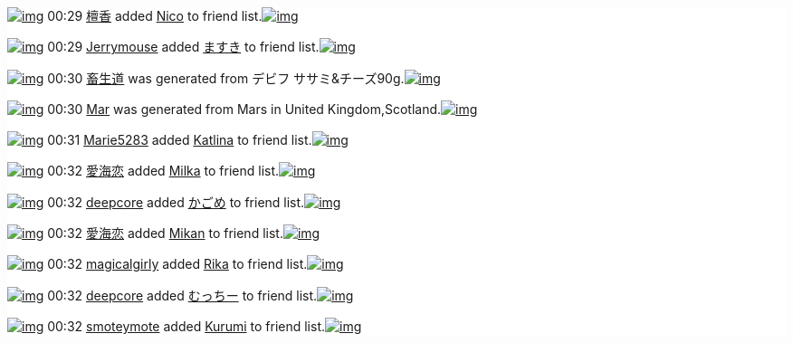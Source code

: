[![img](http://img12.imageshack.us/img12/4554/ozt6.jpg)](http://www.barcodekanojo.com/user/424236/%E6%AA%80%E9%A6%99) 00:29 [檀香](http://www.barcodekanojo.com/user/424236/%E6%AA%80%E9%A6%99) added [Nico](http://www.barcodekanojo.com/kanojo/1369941/Nico) to friend list.[![img](http://img819.imageshack.us/img819/83/2fr5.png)](http://www.barcodekanojo.com/kanojo/1369941/Nico) 

[![img](http://img34.imageshack.us/img34/8608/2q8m.jpg)](http://www.barcodekanojo.com/user/245002/Jerrymouse) 00:29 [Jerrymouse](http://www.barcodekanojo.com/user/245002/Jerrymouse) added [ますき](http://www.barcodekanojo.com/kanojo/527390/%E3%81%BE%E3%81%99%E3%81%8D) to friend list.[![img](http://img842.imageshack.us/img842/3285/wx6y.png)](http://www.barcodekanojo.com/kanojo/527390/%E3%81%BE%E3%81%99%E3%81%8D) 

[![img](http://img23.imageshack.us/img23/1618/3fq2.png)](http://www.barcodekanojo.com/kanojo/2757180/%E7%95%9C%E7%94%9F%E9%81%93) 00:30 [畜生道](http://www.barcodekanojo.com/kanojo/2757180/%E7%95%9C%E7%94%9F%E9%81%93) was generated from デビフ ササミ&amp;チーズ90g.[![img](http://img21.imageshack.us/img21/746/ktyv.jpg)](http://www.barcodekanojo.com/product_images/barcode/5306021/1390318172/%E3%83%87%E3%83%93%E3%83%95%20%E3%82%B5%E3%82%B5%E3%83%9F%26%E3%83%81%E3%83%BC%E3%82%BA90g.jpg) 

[![img](http://img17.imageshack.us/img17/6306/7lzb.png)](http://www.barcodekanojo.com/kanojo/2757181/Mar) 00:30 [Mar](http://www.barcodekanojo.com/kanojo/2757181/Mar) was generated from Mars in United Kingdom,Scotland.[![img](http://img853.imageshack.us/img853/4097/ibxk.jpg)](http://www.barcodekanojo.com/product_images/barcode/5306022/1390318205/Mars.jpg) 

[![img](http://img401.imageshack.us/img401/9949/4tge.jpg)](http://www.barcodekanojo.com/user/432917/Marie5283) 00:31 [Marie5283](http://www.barcodekanojo.com/user/432917/Marie5283) added [Katlina](http://www.barcodekanojo.com/kanojo/2693977/Katlina) to friend list.[![img](http://img838.imageshack.us/img838/1390/h6pj.png)](http://www.barcodekanojo.com/kanojo/2693977/Katlina) 

[![img](http://img850.imageshack.us/img850/7395/ttqp.jpg)](http://www.barcodekanojo.com/user/400871/%E6%84%9B%E6%B5%B7%E6%81%8B) 00:32 [愛海恋](http://www.barcodekanojo.com/user/400871/%E6%84%9B%E6%B5%B7%E6%81%8B) added [Milka](http://www.barcodekanojo.com/kanojo/354625/Milka) to friend list.[![img](http://img62.imageshack.us/img62/4825/5k58.png)](http://www.barcodekanojo.com/kanojo/354625/Milka) 

[![img](http://img855.imageshack.us/img855/5703/fdnd.jpg)](http://www.barcodekanojo.com/user/210/deepcore) 00:32 [deepcore](http://www.barcodekanojo.com/user/210/deepcore) added [かごめ](http://www.barcodekanojo.com/kanojo/2671281/%E3%81%8B%E3%81%94%E3%82%81) to friend list.[![img](http://img41.imageshack.us/img41/2025/xjtf.png)](http://www.barcodekanojo.com/kanojo/2671281/%E3%81%8B%E3%81%94%E3%82%81) 

[![img](http://img850.imageshack.us/img850/7395/ttqp.jpg)](http://www.barcodekanojo.com/user/400871/%E6%84%9B%E6%B5%B7%E6%81%8B) 00:32 [愛海恋](http://www.barcodekanojo.com/user/400871/%E6%84%9B%E6%B5%B7%E6%81%8B) added [Mikan](http://www.barcodekanojo.com/kanojo/1431767/Mikan) to friend list.[![img](http://img835.imageshack.us/img835/2117/lvj9.png)](http://www.barcodekanojo.com/kanojo/1431767/Mikan) 

[![img](http://img36.imageshack.us/img36/9121/klhg.jpg)](http://www.barcodekanojo.com/user/430806/magicalgirly) 00:32 [magicalgirly](http://www.barcodekanojo.com/user/430806/magicalgirly) added [Rika](http://www.barcodekanojo.com/kanojo/2666851/Rika) to friend list.[![img](http://img13.imageshack.us/img13/356/gzdr.png)](http://www.barcodekanojo.com/kanojo/2666851/Rika) 

[![img](http://img855.imageshack.us/img855/5703/fdnd.jpg)](http://www.barcodekanojo.com/user/210/deepcore) 00:32 [deepcore](http://www.barcodekanojo.com/user/210/deepcore) added [むっちー](http://www.barcodekanojo.com/kanojo/2120222/%E3%82%80%E3%81%A3%E3%81%A1%E3%83%BC) to friend list.[![img](http://img843.imageshack.us/img843/7038/o2jx.png)](http://www.barcodekanojo.com/kanojo/2120222/%E3%82%80%E3%81%A3%E3%81%A1%E3%83%BC) 

[![img](http://img89.imageshack.us/img89/5369/9jix.jpg)](http://www.barcodekanojo.com/user/433285/smoteymote) 00:32 [smoteymote](http://www.barcodekanojo.com/user/433285/smoteymote) added [Kurumi](http://www.barcodekanojo.com/kanojo/976400/Kurumi) to friend list.[![img](http://img577.imageshack.us/img577/116/zcxk.png)](http://www.barcodekanojo.com/kanojo/976400/Kurumi) 
